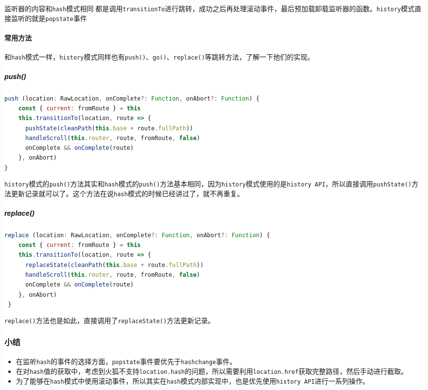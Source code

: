监听器的内容和`hash`模式相同 都是调用`transitionTo`进行跳转，成功之后再处理滚动事件，最后预加载卸载监听器的函数。`history`模式直接监听的就是`popstate`事件

#### 常用方法

和`hash`模式一样，`history`模式同样也有`push()`、`go()`、`replace()`等跳转方法，了解一下他们的实现。

##### push()
```JavaScript
push (location: RawLocation, onComplete?: Function, onAbort?: Function) {
    const { current: fromRoute } = this
    this.transitionTo(location, route => {
      pushState(cleanPath(this.base + route.fullPath))
      handleScroll(this.router, route, fromRoute, false)
      onComplete && onComplete(route)
    }, onAbort)
}
```
`history`模式的`push()`方法其实和`hash`模式的`push()`方法基本相同，因为`history`模式使用的是`history API`，所以直接调用`pushState()`方法更新记录就可以了。这个方法在说`hash`模式的时候已经讲过了，就不再重复。

##### replace()
```JavaScript
replace (location: RawLocation, onComplete?: Function, onAbort?: Function) {
    const { current: fromRoute } = this
    this.transitionTo(location, route => {
      replaceState(cleanPath(this.base + route.fullPath))
      handleScroll(this.router, route, fromRoute, false)
      onComplete && onComplete(route)
    }, onAbort)
 }
```
`replace()`方法也是如此，直接调用了`replaceState()`方法更新记录。

### 小结
- 在监听`hash`的事件的选择方面，`popstate`事件要优先于`hashchange`事件。
- 在对`hash`值的获取中，考虑到火狐不支持`location.hash`的问题，所以需要利用`location.href`获取完整路径，然后手动进行截取。
- 为了能够在`hash`模式中使用滚动事件，所以其实在`hash`模式内部实现中，也是优先使用`history API`进行一系列操作。

